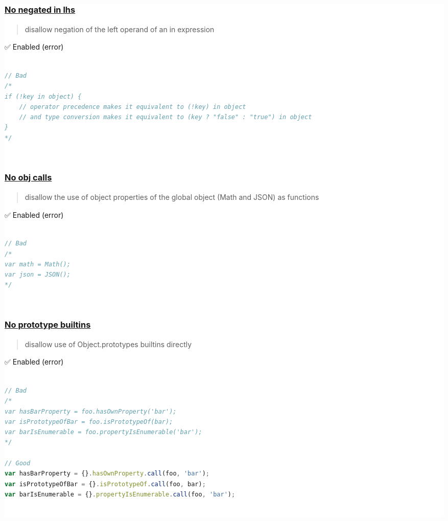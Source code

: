 

### [No negated in lhs](http://eslint.org/docs/rules/no-negated-in-lhs)

> disallow negation of the left operand of an in expression


:white_check_mark: Enabled (error)

```javascript

// Bad
/*
if (!key in object) {
	// operator precedence makes it equivalent to (!key) in object
	// and type conversion makes it equivalent to (key ? "false" : "true") in object
}
*/

```
<br />



### [No obj calls](http://eslint.org/docs/rules/no-obj-calls)

> disallow the use of object properties of the global object (Math and JSON) as functions


:white_check_mark: Enabled (error)

```javascript

// Bad
/*
var math = Math();
var json = JSON();
*/

```
<br />



### [No prototype builtins](http://eslint.org/docs/rules/no-prototype-builtins)

> disallow use of Object.prototypes builtins directly


:white_check_mark: Enabled (error)

```javascript

// Bad
/*
var hasBarProperty = foo.hasOwnProperty('bar');
var isPrototypeOfBar = foo.isPrototypeOf(bar);
var barIsEnumerable = foo.propertyIsEnumerable('bar');
*/

// Good
var hasBarProperty = {}.hasOwnProperty.call(foo, 'bar');
var isPrototypeOfBar = {}.isPrototypeOf.call(foo, bar);
var barIsEnumerable = {}.propertyIsEnumerable.call(foo, 'bar');

```
<br />
